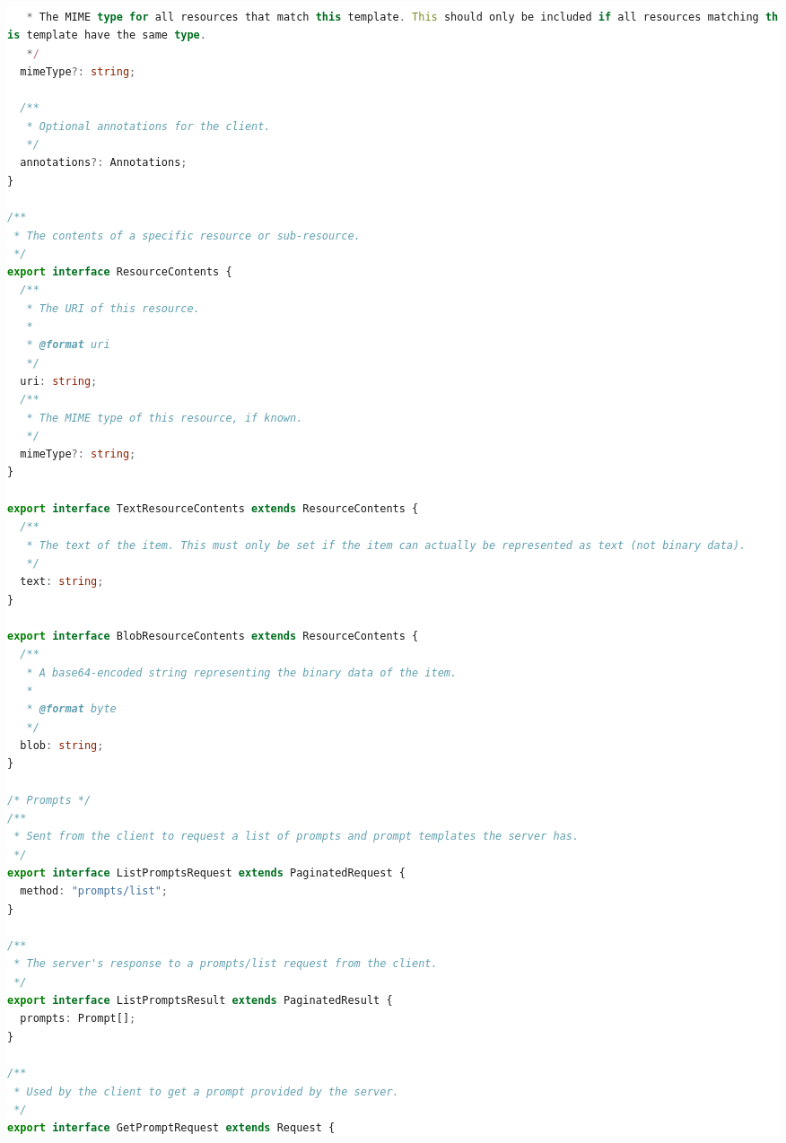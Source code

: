 ```typescript
   * The MIME type for all resources that match this template. This should only be included if all resources matching this template have the same type.
   */
  mimeType?: string;

  /**
   * Optional annotations for the client.
   */
  annotations?: Annotations;
}

/**
 * The contents of a specific resource or sub-resource.
 */
export interface ResourceContents {
  /**
   * The URI of this resource.
   *
   * @format uri
   */
  uri: string;
  /**
   * The MIME type of this resource, if known.
   */
  mimeType?: string;
}

export interface TextResourceContents extends ResourceContents {
  /**
   * The text of the item. This must only be set if the item can actually be represented as text (not binary data).
   */
  text: string;
}

export interface BlobResourceContents extends ResourceContents {
  /**
   * A base64-encoded string representing the binary data of the item.
   *
   * @format byte
   */
  blob: string;
}

/* Prompts */
/**
 * Sent from the client to request a list of prompts and prompt templates the server has.
 */
export interface ListPromptsRequest extends PaginatedRequest {
  method: "prompts/list";
}

/**
 * The server's response to a prompts/list request from the client.
 */
export interface ListPromptsResult extends PaginatedResult {
  prompts: Prompt[];
}

/**
 * Used by the client to get a prompt provided by the server.
 */
export interface GetPromptRequest extends Request {
```